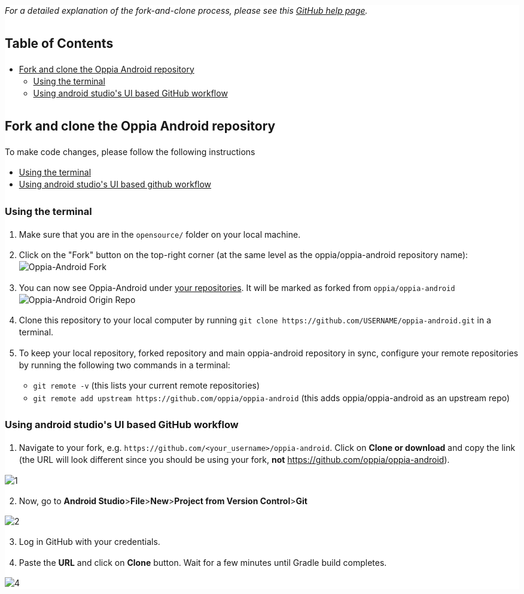 
_For a detailed explanation of the fork-and-clone process, please see this [GitHub help page](https://help.github.com/en/github/getting-started-with-github/fork-a-repo#platform-linux)._

## Table of Contents

- [Fork and clone the Oppia Android repository](#fork-and-clone-the-oppia-android-repository)
   - [Using the terminal](#using-the-terminal)
   - [Using android studio's UI based GitHub workflow](#using-android-studios-ui-based-github-workflow)

## Fork and clone the Oppia Android repository

To make code changes, please follow the following instructions
- [Using the terminal](https://gist.github.com/MaskedCarrot/ea0933311b95a108f99e3c6c106ea101#using-the-terminal)
- [Using android studio's UI based github workflow](https://gist.github.com/MaskedCarrot/ea0933311b95a108f99e3c6c106ea101#using-android-studios-ui-based-github-workflow)

### Using the terminal

1. Make sure that you are in the `opensource/` folder on your local machine.

2. Click on the "Fork" button on the top-right corner (at the same level as the oppia/oppia-android repository name):
![Oppia-Android Fork](https://user-images.githubusercontent.com/9396084/71397560-eed7b600-2643-11ea-854c-ea1d57df497d.png)

3. You can now see Oppia-Android under [your repositories](https://github.com/). It will be marked as forked from `oppia/oppia-android`
![Oppia-Android Origin Repo](https://user-images.githubusercontent.com/9396084/71338640-b0c09080-2576-11ea-8dc3-3d4a0ef59877.png)

4. Clone this repository to your local computer by running `git clone https://github.com/USERNAME/oppia-android.git` in a terminal.

5. To keep your local repository, forked repository and main oppia-android repository in sync, configure your remote repositories by running the following two commands in a terminal:
   - `git remote -v` (this lists your current remote repositories)
   - `git remote add upstream https://github.com/oppia/oppia-android` (this adds oppia/oppia-android as an upstream repo)

### Using android studio's UI based GitHub workflow
1. Navigate to your fork, e.g. ``https://github.com/<your_username>/oppia-android``.
Click on **Clone or download** and copy the link (the URL will look different since you should be using your fork, **not** https://github.com/oppia/oppia-android).

<img width="1680" alt="1" src="https://user-images.githubusercontent.com/53938155/136960580-446eecd5-2903-4a3d-99bb-d4df18eee3e0.png">

2. Now, go to **Android Studio**>**File**>**New**>**Project from Version Control**>**Git**

<img width="1680" alt="2" src="https://user-images.githubusercontent.com/54615666/72599230-51685d00-3937-11ea-8020-485cd0111566.png">

3. Log in GitHub with your credentials.

4. Paste the **URL** and click on **Clone** button.
Wait for a few minutes until Gradle build completes. 

<img width="1680" alt="4" src="https://user-images.githubusercontent.com/54615666/72599231-51685d00-3937-11ea-9850-796700298af2.png">